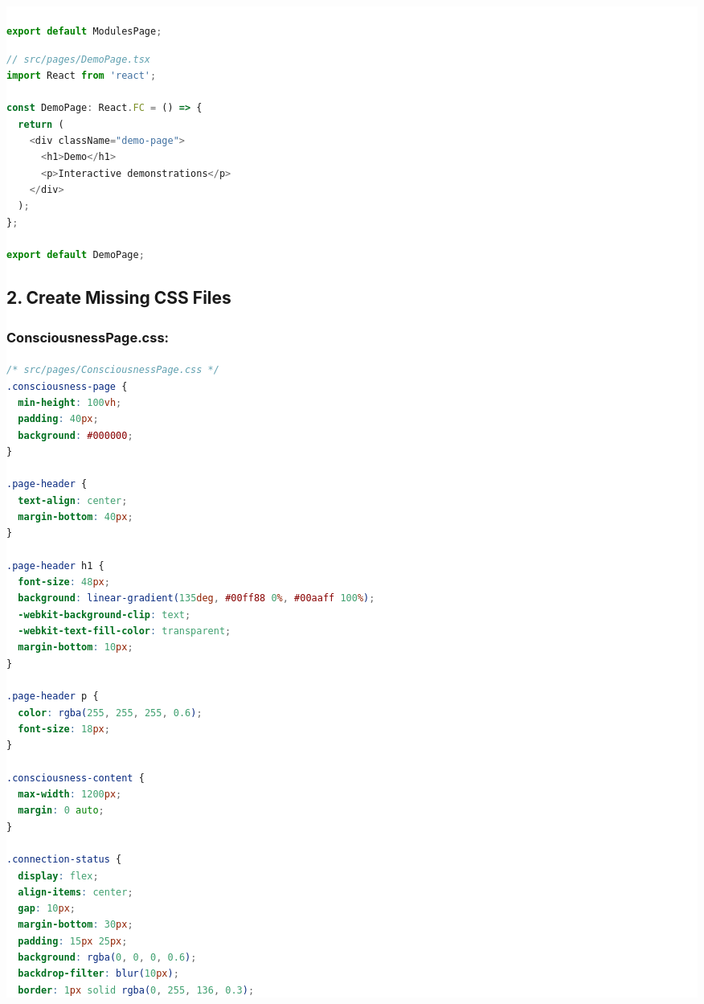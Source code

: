 ```typescript

export default ModulesPage;
```

```typescript
// src/pages/DemoPage.tsx
import React from 'react';

const DemoPage: React.FC = () => {
  return (
    <div className="demo-page">
      <h1>Demo</h1>
      <p>Interactive demonstrations</p>
    </div>
  );
};

export default DemoPage;
```

## 2. Create Missing CSS Files

### ConsciousnessPage.css:
```css
/* src/pages/ConsciousnessPage.css */
.consciousness-page {
  min-height: 100vh;
  padding: 40px;
  background: #000000;
}

.page-header {
  text-align: center;
  margin-bottom: 40px;
}

.page-header h1 {
  font-size: 48px;
  background: linear-gradient(135deg, #00ff88 0%, #00aaff 100%);
  -webkit-background-clip: text;
  -webkit-text-fill-color: transparent;
  margin-bottom: 10px;
}

.page-header p {
  color: rgba(255, 255, 255, 0.6);
  font-size: 18px;
}

.consciousness-content {
  max-width: 1200px;
  margin: 0 auto;
}

.connection-status {
  display: flex;
  align-items: center;
  gap: 10px;
  margin-bottom: 30px;
  padding: 15px 25px;
  background: rgba(0, 0, 0, 0.6);
  backdrop-filter: blur(10px);
  border: 1px solid rgba(0, 255, 136, 0.3);
```